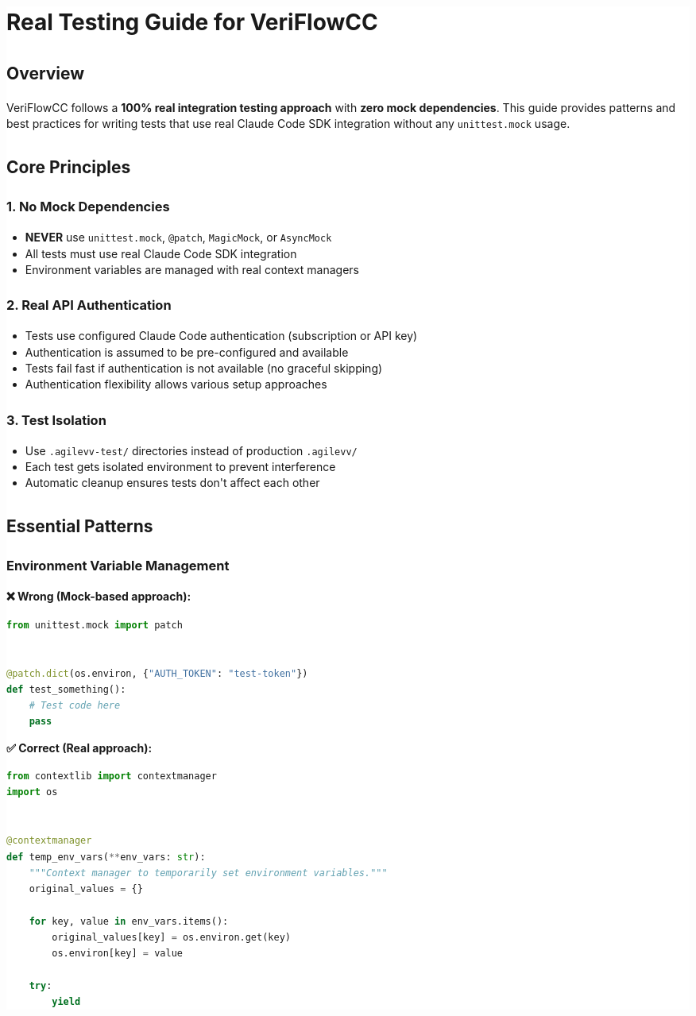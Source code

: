 # Real Testing Guide for VeriFlowCC

## Overview

VeriFlowCC follows a **100% real integration testing approach** with **zero mock dependencies**. This guide provides patterns and best practices for writing tests that use real Claude Code SDK integration without any `unittest.mock` usage.

## Core Principles

### 1. No Mock Dependencies

- **NEVER** use `unittest.mock`, `@patch`, `MagicMock`, or `AsyncMock`
- All tests must use real Claude Code SDK integration
- Environment variables are managed with real context managers

### 2. Real API Authentication

- Tests use configured Claude Code authentication (subscription or API key)
- Authentication is assumed to be pre-configured and available
- Tests fail fast if authentication is not available (no graceful skipping)
- Authentication flexibility allows various setup approaches

### 3. Test Isolation

- Use `.agilevv-test/` directories instead of production `.agilevv/`
- Each test gets isolated environment to prevent interference
- Automatic cleanup ensures tests don't affect each other

## Essential Patterns

### Environment Variable Management

**❌ Wrong (Mock-based approach):**

```python
from unittest.mock import patch


@patch.dict(os.environ, {"AUTH_TOKEN": "test-token"})
def test_something():
    # Test code here
    pass
```

**✅ Correct (Real approach):**

```python
from contextlib import contextmanager
import os


@contextmanager
def temp_env_vars(**env_vars: str):
    """Context manager to temporarily set environment variables."""
    original_values = {}

    for key, value in env_vars.items():
        original_values[key] = os.environ.get(key)
        os.environ[key] = value

    try:
        yield
```